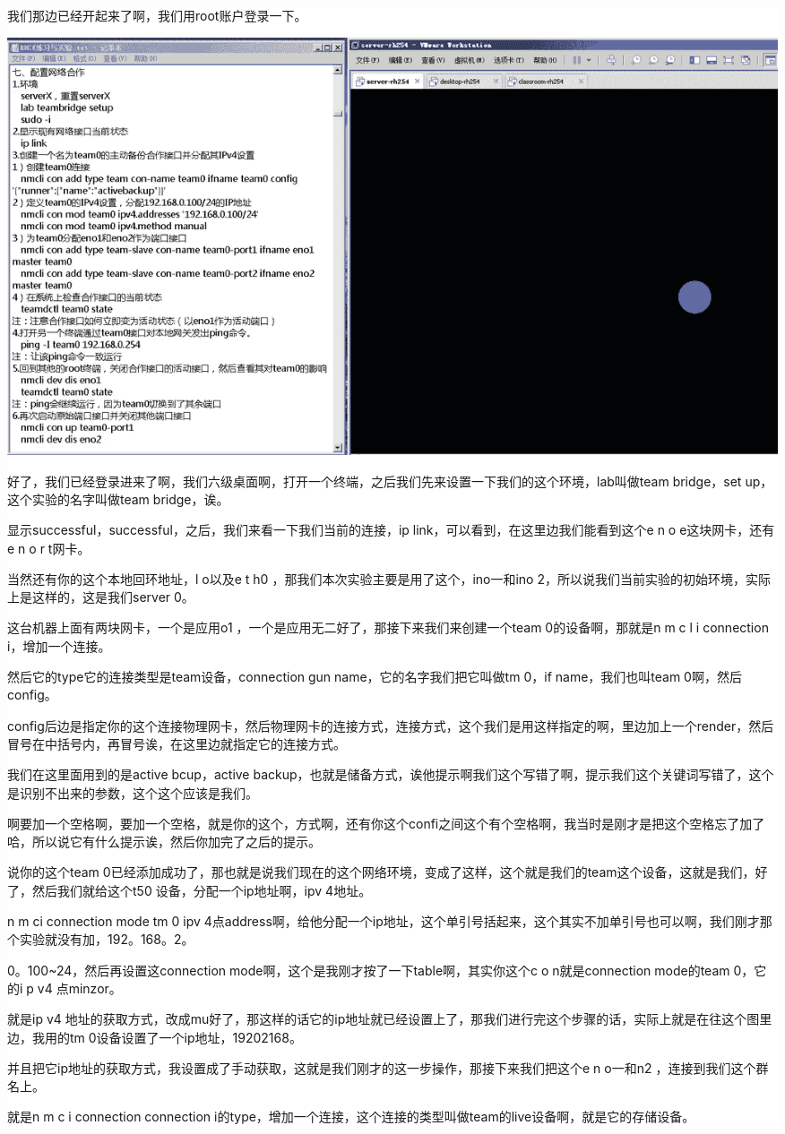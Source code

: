 我们那边已经开起来了啊，我们用root账户登录一下。

![](img/7acee2ee9eb9bdb37717e8763854e094_20.png)

好了，我们已经登录进来了啊，我们六级桌面啊，打开一个终端，之后我们先来设置一下我们的这个环境，lab叫做team bridge，set up，这个实验的名字叫做team bridge，诶。

显示successful，successful，之后，我们来看一下我们当前的连接，ip link，可以看到，在这里边我们能看到这个e n o e这块网卡，还有e n o r t网卡。

当然还有你的这个本地回环地址，l o以及e t h0 ，那我们本次实验主要是用了这个，ino一和ino 2，所以说我们当前实验的初始环境，实际上是这样的，这是我们server 0。

这台机器上面有两块网卡，一个是应用o1 ，一个是应用无二好了，那接下来我们来创建一个team 0的设备啊，那就是n m c l i connection i，增加一个连接。

然后它的type它的连接类型是team设备，connection gun name，它的名字我们把它叫做tm 0，if name，我们也叫team 0啊，然后config。

config后边是指定你的这个连接物理网卡，然后物理网卡的连接方式，连接方式，这个我们是用这样指定的啊，里边加上一个render，然后冒号在中括号内，再冒号诶，在这里边就指定它的连接方式。

我们在这里面用到的是active bcup，active backup，也就是储备方式，诶他提示啊我们这个写错了啊，提示我们这个关键词写错了，这个是识别不出来的参数，这个这个应该是我们。

啊要加一个空格啊，要加一个空格，就是你的这个，方式啊，还有你这个confi之间这个有个空格啊，我当时是刚才是把这个空格忘了加了哈，所以说它有什么提示诶，然后你加完了之后的提示。

说你的这个team 0已经添加成功了，那也就是说我们现在的这个网络环境，变成了这样，这个就是我们的team这个设备，这就是我们，好了，然后我们就给这个t50 设备，分配一个ip地址啊，ipv 4地址。

n m ci connection mode tm 0 ipv 4点address啊，给他分配一个ip地址，这个单引号括起来，这个其实不加单引号也可以啊，我们刚才那个实验就没有加，192。168。2。

0。100~24，然后再设置这connection mode啊，这个是我刚才按了一下table啊，其实你这个c o n就是connection mode的team 0，它的i p v4 点minzor。

就是ip v4 地址的获取方式，改成mu好了，那这样的话它的ip地址就已经设置上了，那我们进行完这个步骤的话，实际上就是在往这个图里边，我用的tm 0设备设置了一个ip地址，19202168。

并且把它ip地址的获取方式，我设置成了手动获取，这就是我们刚才的这一步操作，那接下来我们把这个e n o一和n2 ，连接到我们这个群名上。

就是n m c i connection connection i的type，增加一个连接，这个连接的类型叫做team的live设备啊，就是它的存储设备。
